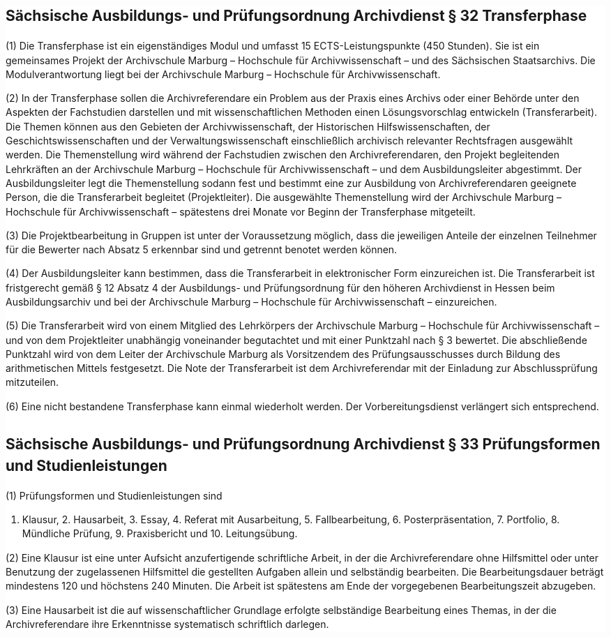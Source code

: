 
## Sächsische Ausbildungs- und Prüfungsordnung Archivdienst § 32 Transferphase

(1) Die Transferphase ist ein eigenständiges Modul und umfasst 15 ECTS-Leistungspunkte (450 Stunden). Sie ist ein gemeinsames Projekt der Archivschule Marburg – Hochschule für Archivwissenschaft – und des Sächsischen Staatsarchivs. Die Modulverantwortung liegt bei der Archivschule Marburg – Hochschule für Archivwissenschaft.

(2) In der Transferphase sollen die Archivreferendare ein Problem aus der Praxis eines Archivs oder einer Behörde unter den Aspekten der Fachstudien darstellen und mit wissenschaftlichen Methoden einen Lösungsvorschlag entwickeln (Transferarbeit). Die Themen können aus den Gebieten der Archivwissenschaft, der Historischen Hilfswissenschaften, der Geschichtswissenschaften und der Verwaltungswissenschaft einschließlich archivisch relevanter Rechtsfragen ausgewählt werden. Die Themenstellung wird während der Fachstudien zwischen den Archivreferendaren, den Projekt begleitenden Lehrkräften an der Archivschule Marburg – Hochschule für Archivwissenschaft – und dem Ausbildungsleiter abgestimmt. Der Ausbildungsleiter legt die Themenstellung sodann fest und bestimmt eine zur Ausbildung von Archivreferendaren geeignete Person, die die Transferarbeit begleitet (Projektleiter). Die ausgewählte Themenstellung wird der Archivschule Marburg – Hochschule für Archivwissenschaft – spätestens drei Monate vor Beginn der Transferphase mitgeteilt.

(3) Die Projektbearbeitung in Gruppen ist unter der Voraussetzung möglich, dass die jeweiligen Anteile der einzelnen Teilnehmer für die Bewerter nach Absatz 5 erkennbar sind und getrennt benotet werden können.

(4) Der Ausbildungsleiter kann bestimmen, dass die Transferarbeit in elektronischer Form einzureichen ist. Die Transferarbeit ist fristgerecht gemäß § 12 Absatz 4 der Ausbildungs- und Prüfungsordnung für den höheren Archivdienst in Hessen beim Ausbildungsarchiv und bei der Archivschule Marburg – Hochschule für Archivwissenschaft – einzureichen.

(5) Die Transferarbeit wird von einem Mitglied des Lehrkörpers der Archivschule Marburg – Hochschule für Archivwissenschaft – und von dem Projektleiter unabhängig voneinander begutachtet und mit einer Punktzahl nach § 3 bewertet. Die abschließende Punktzahl wird von dem Leiter der Archivschule Marburg als Vorsitzendem des Prüfungsausschusses durch Bildung des arithmetischen Mittels festgesetzt. Die Note der Transferarbeit ist dem Archivreferendar mit der Einladung zur Abschlussprüfung mitzuteilen.

(6) Eine nicht bestandene Transferphase kann einmal wiederholt werden. Der Vorbereitungsdienst verlängert sich entsprechend.


## Sächsische Ausbildungs- und Prüfungsordnung Archivdienst § 33 Prüfungsformen und Studienleistungen

(1) Prüfungsformen und Studienleistungen sind

1. Klausur, 2. Hausarbeit, 3. Essay, 4. Referat mit Ausarbeitung, 5. Fallbearbeitung, 6. Posterpräsentation, 7. Portfolio, 8. Mündliche Prüfung, 9. Praxisbericht und 10. Leitungsübung. 

(2) Eine Klausur ist eine unter Aufsicht anzufertigende schriftliche Arbeit, in der die Archivreferendare ohne Hilfsmittel oder unter Benutzung der zugelassenen Hilfsmittel die gestellten Aufgaben allein und selbständig bearbeiten. Die Bearbeitungsdauer beträgt mindestens 120 und höchstens 240 Minuten. Die Arbeit ist spätestens am Ende der vorgegebenen Bearbeitungszeit abzugeben.

(3) Eine Hausarbeit ist die auf wissenschaftlicher Grundlage erfolgte selbständige Bearbeitung eines Themas, in der die Archivreferendare ihre Erkenntnisse systematisch schriftlich darlegen.
